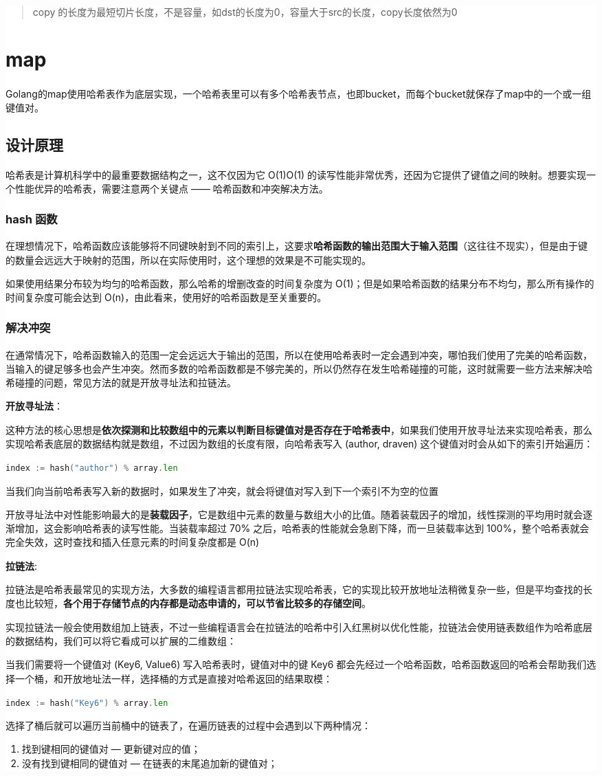 > copy 的长度为最短切片长度，不是容量，如dst的长度为0，容量大于src的长度，copy长度依然为0

<div STYLE="page-break-after: always;"></div>

# map

Golang的map使用哈希表作为底层实现，一个哈希表里可以有多个哈希表节点，也即bucket，而每个bucket就保存了map中的一个或一组键值对。

## 设计原理

哈希表是计算机科学中的最重要数据结构之一，这不仅因为它 O(1)O(1) 的读写性能非常优秀，还因为它提供了键值之间的映射。想要实现一个性能优异的哈希表，需要注意两个关键点 —— 哈希函数和冲突解决方法。

### hash 函数

在理想情况下，哈希函数应该能够将不同键映射到不同的索引上，这要求**哈希函数的输出范围大于输入范围**（这往往不现实），但是由于键的数量会远远大于映射的范围，所以在实际使用时，这个理想的效果是不可能实现的。

如果使用结果分布较为均匀的哈希函数，那么哈希的增删改查的时间复杂度为 O(1)；但是如果哈希函数的结果分布不均匀，那么所有操作的时间复杂度可能会达到 O(n)，由此看来，使用好的哈希函数是至关重要的。

### 解决冲突

在通常情况下，哈希函数输入的范围一定会远远大于输出的范围，所以在使用哈希表时一定会遇到冲突，哪怕我们使用了完美的哈希函数，当输入的键足够多也会产生冲突。然而多数的哈希函数都是不够完美的，所以仍然存在发生哈希碰撞的可能，这时就需要一些方法来解决哈希碰撞的问题，常见方法的就是开放寻址法和拉链法。

**开放寻址法**：

这种方法的核心思想是**依次探测和比较数组中的元素以判断目标键值对是否存在于哈希表中**，如果我们使用开放寻址法来实现哈希表，那么实现哈希表底层的数据结构就是数组，不过因为数组的长度有限，向哈希表写入 (author, draven) 这个键值对时会从如下的索引开始遍历：

```go
index := hash("author") % array.len
```

当我们向当前哈希表写入新的数据时，如果发生了冲突，就会将键值对写入到下一个索引不为空的位置

开放寻址法中对性能影响最大的是**装载因子**，它是数组中元素的数量与数组大小的比值。随着装载因子的增加，线性探测的平均用时就会逐渐增加，这会影响哈希表的读写性能。当装载率超过 70% 之后，哈希表的性能就会急剧下降，而一旦装载率达到 100%，整个哈希表就会完全失效，这时查找和插入任意元素的时间复杂度都是 O(n)

**拉链法**:

拉链法是哈希表最常见的实现方法，大多数的编程语言都用拉链法实现哈希表，它的实现比较开放地址法稍微复杂一些，但是平均查找的长度也比较短，**各个用于存储节点的内存都是动态申请的，可以节省比较多的存储空间**。

实现拉链法一般会使用数组加上链表，不过一些编程语言会在拉链法的哈希中引入红黑树以优化性能，拉链法会使用链表数组作为哈希底层的数据结构，我们可以将它看成可以扩展的二维数组：

当我们需要将一个键值对 (Key6, Value6) 写入哈希表时，键值对中的键 Key6 都会先经过一个哈希函数，哈希函数返回的哈希会帮助我们选择一个桶，和开放地址法一样，选择桶的方式是直接对哈希返回的结果取模：

```go
index := hash("Key6") % array.len
```

选择了桶后就可以遍历当前桶中的链表了，在遍历链表的过程中会遇到以下两种情况：

1. 找到键相同的键值对 — 更新键对应的值；
2. 没有找到键相同的键值对 — 在链表的末尾追加新的键值对；
